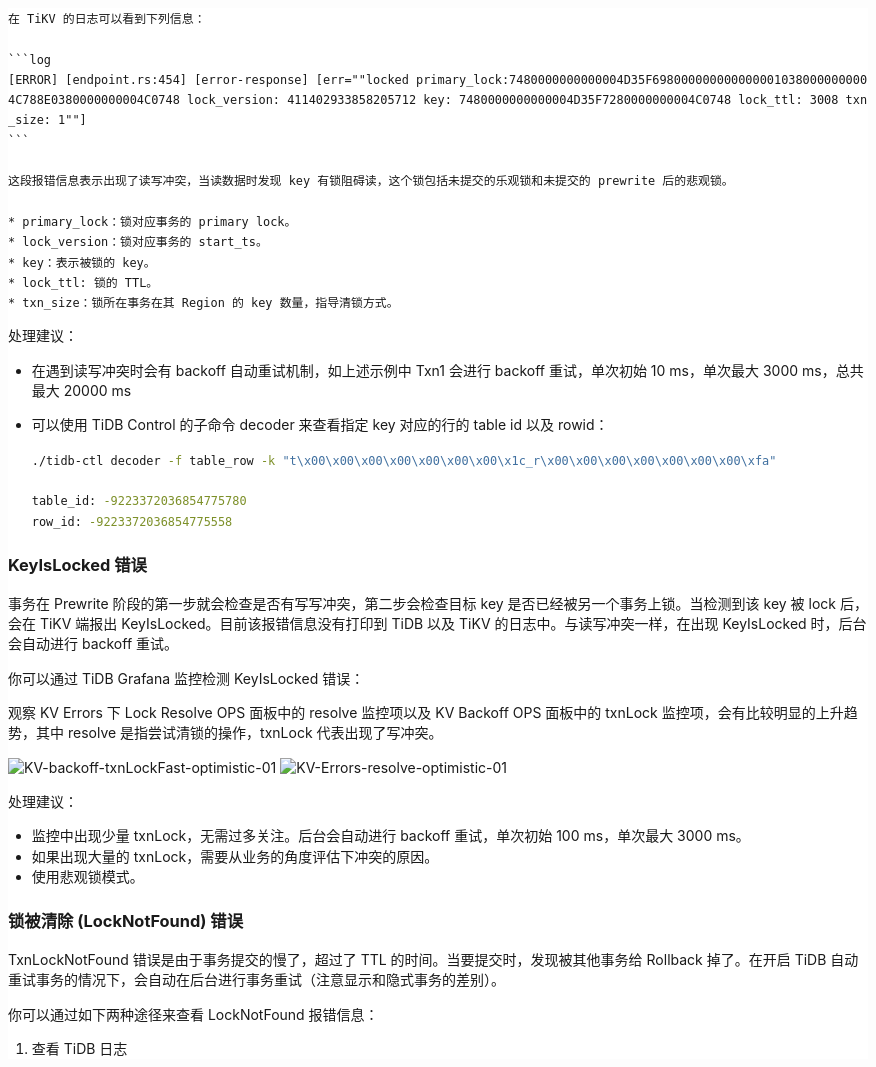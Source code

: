     在 TiKV 的日志可以看到下列信息：

    ```log
    [ERROR] [endpoint.rs:454] [error-response] [err=""locked primary_lock:7480000000000004D35F6980000000000000010380000000004C788E0380000000004C0748 lock_version: 411402933858205712 key: 7480000000000004D35F7280000000004C0748 lock_ttl: 3008 txn_size: 1""]
    ```

    这段报错信息表示出现了读写冲突，当读数据时发现 key 有锁阻碍读，这个锁包括未提交的乐观锁和未提交的 prewrite 后的悲观锁。

    * primary_lock：锁对应事务的 primary lock。
    * lock_version：锁对应事务的 start_ts。
    * key：表示被锁的 key。
    * lock_ttl: 锁的 TTL。
    * txn_size：锁所在事务在其 Region 的 key 数量，指导清锁方式。

处理建议：

* 在遇到读写冲突时会有 backoff 自动重试机制，如上述示例中 Txn1 会进行 backoff 重试，单次初始 10 ms，单次最大 3000 ms，总共最大 20000 ms

* 可以使用 TiDB Control 的子命令 decoder 来查看指定 key 对应的行的 table id 以及 rowid：

    ```sh
    ./tidb-ctl decoder -f table_row -k "t\x00\x00\x00\x00\x00\x00\x00\x1c_r\x00\x00\x00\x00\x00\x00\x00\xfa"

    table_id: -9223372036854775780
    row_id: -9223372036854775558
    ```

### KeyIsLocked 错误

事务在 Prewrite 阶段的第一步就会检查是否有写写冲突，第二步会检查目标 key 是否已经被另一个事务上锁。当检测到该 key 被 lock 后，会在 TiKV 端报出 KeyIsLocked。目前该报错信息没有打印到 TiDB 以及 TiKV 的日志中。与读写冲突一样，在出现 KeyIsLocked 时，后台会自动进行 backoff 重试。

你可以通过 TiDB Grafana 监控检测 KeyIsLocked 错误：

观察 KV Errors 下 Lock Resolve OPS 面板中的 resolve 监控项以及 KV Backoff OPS 面板中的 txnLock 监控项，会有比较明显的上升趋势，其中 resolve 是指尝试清锁的操作，txnLock 代表出现了写冲突。

![KV-backoff-txnLockFast-optimistic-01](/media/troubleshooting-lock-pic-07.png)
![KV-Errors-resolve-optimistic-01](/media/troubleshooting-lock-pic-08.png)

处理建议：

* 监控中出现少量 txnLock，无需过多关注。后台会自动进行 backoff 重试，单次初始 100 ms，单次最大 3000 ms。
* 如果出现大量的 txnLock，需要从业务的角度评估下冲突的原因。
* 使用悲观锁模式。

### 锁被清除 (LockNotFound) 错误

TxnLockNotFound 错误是由于事务提交的慢了，超过了 TTL 的时间。当要提交时，发现被其他事务给 Rollback 掉了。在开启 TiDB 自动重试事务的情况下，会自动在后台进行事务重试（注意显示和隐式事务的差别）。

你可以通过如下两种途径来查看 LockNotFound 报错信息：

1. 查看 TiDB 日志
